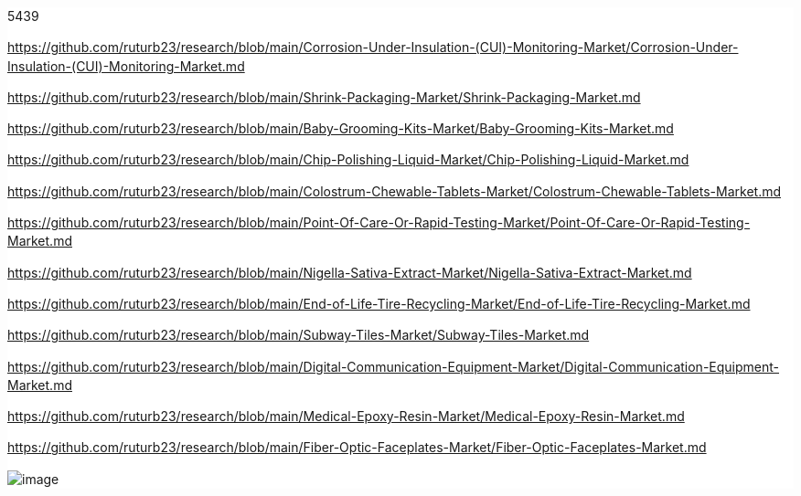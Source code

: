 5439</p><p><a href="https://github.com/ruturb23/research/blob/main/Corrosion-Under-Insulation-(CUI)-Monitoring-Market/Corrosion-Under-Insulation-(CUI)-Monitoring-Market.md">https://github.com/ruturb23/research/blob/main/Corrosion-Under-Insulation-(CUI)-Monitoring-Market/Corrosion-Under-Insulation-(CUI)-Monitoring-Market.md</a></p><p><a href="https://github.com/ruturb23/research/blob/main/Shrink-Packaging-Market/Shrink-Packaging-Market.md">https://github.com/ruturb23/research/blob/main/Shrink-Packaging-Market/Shrink-Packaging-Market.md</a></p><p><a href="https://github.com/ruturb23/research/blob/main/Baby-Grooming-Kits-Market/Baby-Grooming-Kits-Market.md">https://github.com/ruturb23/research/blob/main/Baby-Grooming-Kits-Market/Baby-Grooming-Kits-Market.md</a></p><p><a href="https://github.com/ruturb23/research/blob/main/Chip-Polishing-Liquid-Market/Chip-Polishing-Liquid-Market.md">https://github.com/ruturb23/research/blob/main/Chip-Polishing-Liquid-Market/Chip-Polishing-Liquid-Market.md</a></p><p><a href="https://github.com/ruturb23/research/blob/main/Colostrum-Chewable-Tablets-Market/Colostrum-Chewable-Tablets-Market.md">https://github.com/ruturb23/research/blob/main/Colostrum-Chewable-Tablets-Market/Colostrum-Chewable-Tablets-Market.md</a></p><p><a href="https://github.com/ruturb23/research/blob/main/Point-Of-Care-Or-Rapid-Testing-Market/Point-Of-Care-Or-Rapid-Testing-Market.md">https://github.com/ruturb23/research/blob/main/Point-Of-Care-Or-Rapid-Testing-Market/Point-Of-Care-Or-Rapid-Testing-Market.md</a></p><p><a href="https://github.com/ruturb23/research/blob/main/Nigella-Sativa-Extract-Market/Nigella-Sativa-Extract-Market.md">https://github.com/ruturb23/research/blob/main/Nigella-Sativa-Extract-Market/Nigella-Sativa-Extract-Market.md</a></p><p><a href="https://github.com/ruturb23/research/blob/main/End-of-Life-Tire-Recycling-Market/End-of-Life-Tire-Recycling-Market.md">https://github.com/ruturb23/research/blob/main/End-of-Life-Tire-Recycling-Market/End-of-Life-Tire-Recycling-Market.md</a></p><p><a href="https://github.com/ruturb23/research/blob/main/Subway-Tiles-Market/Subway-Tiles-Market.md">https://github.com/ruturb23/research/blob/main/Subway-Tiles-Market/Subway-Tiles-Market.md</a></p><p><a href="https://github.com/ruturb23/research/blob/main/Digital-Communication-Equipment-Market/Digital-Communication-Equipment-Market.md">https://github.com/ruturb23/research/blob/main/Digital-Communication-Equipment-Market/Digital-Communication-Equipment-Market.md</a></p><p><a href="https://github.com/ruturb23/research/blob/main/Medical-Epoxy-Resin-Market/Medical-Epoxy-Resin-Market.md">https://github.com/ruturb23/research/blob/main/Medical-Epoxy-Resin-Market/Medical-Epoxy-Resin-Market.md</a></p><p><a href="https://github.com/ruturb23/research/blob/main/Fiber-Optic-Faceplates-Market/Fiber-Optic-Faceplates-Market.md">https://github.com/ruturb23/research/blob/main/Fiber-Optic-Faceplates-Market/Fiber-Optic-Faceplates-Market.md</a></p>
![image](https://github.com/user-attachments/assets/4c3f2650-cce1-420c-b7e0-078d19252843)
